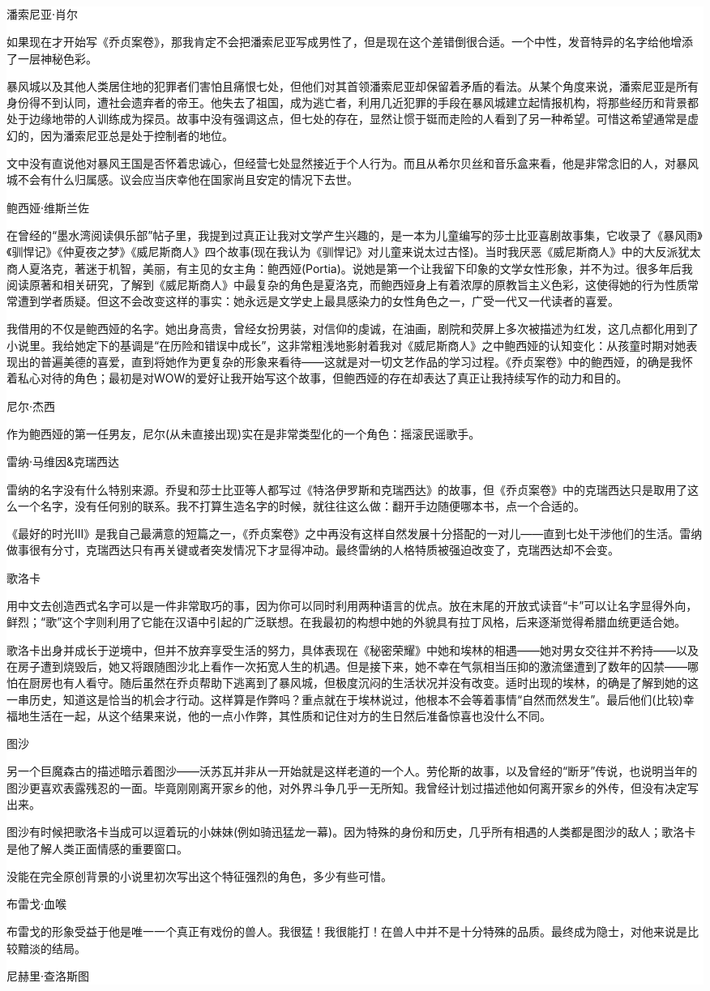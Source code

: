 
潘索尼亚·肖尔

如果现在才开始写《乔贞案卷》，那我肯定不会把潘索尼亚写成男性了，但是现在这个差错倒很合适。一个中性，发音特异的名字给他增添了一层神秘色彩。

暴风城以及其他人类居住地的犯罪者们害怕且痛恨七处，但他们对其首领潘索尼亚却保留着矛盾的看法。从某个角度来说，潘索尼亚是所有身份得不到认同，遭社会遗弃者的帝王。他失去了祖国，成为逃亡者，利用几近犯罪的手段在暴风城建立起情报机构，将那些经历和背景都处于边缘地带的人训练成为探员。故事中没有强调这点，但七处的存在，显然让惯于铤而走险的人看到了另一种希望。可惜这希望通常是虚幻的，因为潘索尼亚总是处于控制者的地位。

文中没有直说他对暴风王国是否怀着忠诚心，但经营七处显然接近于个人行为。而且从希尔贝丝和音乐盒来看，他是非常念旧的人，对暴风城不会有什么归属感。议会应当庆幸他在国家尚且安定的情况下去世。


鲍西娅·维斯兰佐

在曾经的“墨水湾阅读俱乐部”帖子里，我提到过真正让我对文学产生兴趣的，是一本为儿童编写的莎士比亚喜剧故事集，它收录了《暴风雨》《驯悍记》《仲夏夜之梦》《威尼斯商人》四个故事(现在我认为《驯悍记》对儿童来说太过古怪)。当时我厌恶《威尼斯商人》中的大反派犹太商人夏洛克，著迷于机智，美丽，有主见的女主角：鲍西娅(Portia)。说她是第一个让我留下印象的文学女性形象，并不为过。很多年后我阅读原著和相关研究，了解到《威尼斯商人》中最复杂的角色是夏洛克，而鲍西娅身上有着浓厚的原教旨主义色彩，这使得她的行为性质常常遭到学者质疑。但这不会改变这样的事实：她永远是文学史上最具感染力的女性角色之一，广受一代又一代读者的喜爱。

我借用的不仅是鲍西娅的名字。她出身高贵，曾经女扮男装，对信仰的虔诚，在油画，剧院和荧屏上多次被描述为红发，这几点都化用到了小说里。我给她定下的基调是“在历险和错误中成长”，这非常粗浅地影射着我对《威尼斯商人》之中鲍西娅的认知变化：从孩童时期对她表现出的普遍美德的喜爱，直到将她作为更复杂的形象来看待——这就是对一切文艺作品的学习过程。《乔贞案卷》中的鲍西娅，的确是我怀着私心对待的角色；最初是对WOW的爱好让我开始写这个故事，但鲍西娅的存在却表达了真正让我持续写作的动力和目的。


尼尔·杰西

作为鲍西娅的第一任男友，尼尔(从未直接出现)实在是非常类型化的一个角色：摇滚民谣歌手。


雷纳·马维因&克瑞西达

雷纳的名字没有什么特别来源。乔叟和莎士比亚等人都写过《特洛伊罗斯和克瑞西达》的故事，但《乔贞案卷》中的克瑞西达只是取用了这么一个名字，没有任何别的联系。我不打算生造名字的时候，就往往这么做：翻开手边随便哪本书，点一个合适的。

《最好的时光III》是我自己最满意的短篇之一，《乔贞案卷》之中再没有这样自然发展十分搭配的一对儿——直到七处干涉他们的生活。雷纳做事很有分寸，克瑞西达只有再关键或者突发情况下才显得冲动。最终雷纳的人格特质被强迫改变了，克瑞西达却不会变。


歌洛卡

用中文去创造西式名字可以是一件非常取巧的事，因为你可以同时利用两种语言的优点。放在末尾的开放式读音“卡”可以让名字显得外向，鲜烈；“歌”这个字则利用了它能在汉语中引起的广泛联想。在我最初的构想中她的外貌具有拉丁风格，后来逐渐觉得希腊血统更适合她。

歌洛卡出身并成长于逆境中，但并不放弃享受生活的努力，具体表现在《秘密荣耀》中她和埃林的相遇——她对男女交往并不矜持——以及在房子遭到烧毁后，她又将跟随图沙北上看作一次拓宽人生的机遇。但是接下来，她不幸在气氛相当压抑的激流堡遭到了数年的囚禁——哪怕在厨房也有人看守。随后虽然在乔贞帮助下逃离到了暴风城，但极度沉闷的生活状况并没有改变。适时出现的埃林，的确是了解到她的这一串历史，知道这是恰当的机会才行动。这样算是作弊吗？重点就在于埃林说过，他根本不会等着事情“自然而然发生”。最后他们(比较)幸福地生活在一起，从这个结果来说，他的一点小作弊，其性质和记住对方的生日然后准备惊喜也没什么不同。


图沙

另一个巨魔森古的描述暗示着图沙——沃苏瓦并非从一开始就是这样老道的一个人。劳伦斯的故事，以及曾经的“断牙”传说，也说明当年的图沙更喜欢表露残忍的一面。毕竟刚刚离开家乡的他，对外界斗争几乎一无所知。我曾经计划过描述他如何离开家乡的外传，但没有决定写出来。

图沙有时候把歌洛卡当成可以逗着玩的小妹妹(例如骑迅猛龙一幕)。因为特殊的身份和历史，几乎所有相遇的人类都是图沙的敌人；歌洛卡是他了解人类正面情感的重要窗口。

没能在完全原创背景的小说里初次写出这个特征强烈的角色，多少有些可惜。


布雷戈·血喉

布雷戈的形象受益于他是唯一一个真正有戏份的兽人。我很猛！我很能打！在兽人中并不是十分特殊的品质。最终成为隐士，对他来说是比较黯淡的结局。


尼赫里·查洛斯图
